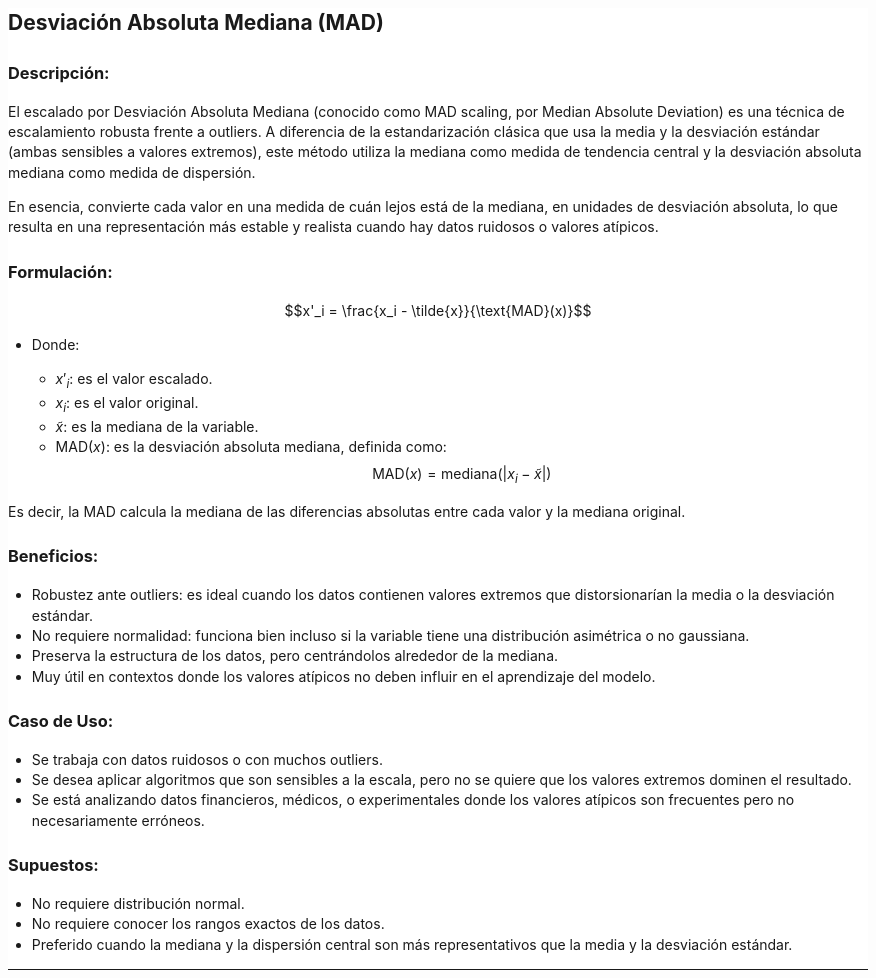 
## Desviación Absoluta Mediana (MAD)

### Descripción:

El escalado por Desviación Absoluta Mediana (conocido como MAD scaling, por Median Absolute Deviation) es una técnica de escalamiento robusta frente a outliers. A diferencia de la estandarización clásica que usa la media y la desviación estándar (ambas sensibles a valores extremos), este método utiliza la mediana como medida de tendencia central y la desviación absoluta mediana como medida de dispersión.

En esencia, convierte cada valor en una medida de cuán lejos está de la mediana, en unidades de desviación absoluta, lo que resulta en una representación más estable y realista cuando hay datos ruidosos o valores atípicos.

### Formulación:

$$x'_i = \frac{x_i - \tilde{x}}{\text{MAD}(x)}$$

* Donde:

    * $x'_i$: es el valor escalado.
    * $x_i$: es el valor original.
    * $\tilde{x}$: es la mediana de la variable.
    * $\text{MAD}(x)$: es la desviación absoluta mediana, definida como:
      $$\text{MAD}(x) = \text{mediana}(|x_i - \tilde{x}|)$$

Es decir, la MAD calcula la mediana de las diferencias absolutas entre cada valor y la mediana original.

### Beneficios:

* Robustez ante outliers: es ideal cuando los datos contienen valores extremos que distorsionarían la media o la desviación estándar.
* No requiere normalidad: funciona bien incluso si la variable tiene una distribución asimétrica o no gaussiana.
* Preserva la estructura de los datos, pero centrándolos alrededor de la mediana.
* Muy útil en contextos donde los valores atípicos no deben influir en el aprendizaje del modelo.

### Caso de Uso:

* Se trabaja con datos ruidosos o con muchos outliers.
* Se desea aplicar algoritmos que son sensibles a la escala, pero no se quiere que los valores extremos dominen el resultado.
* Se está analizando datos financieros, médicos, o experimentales donde los valores atípicos son frecuentes pero no necesariamente erróneos.

### Supuestos:

* No requiere distribución normal.
* No requiere conocer los rangos exactos de los datos.
* Preferido cuando la mediana y la dispersión central son más representativos que la media y la desviación estándar.

---